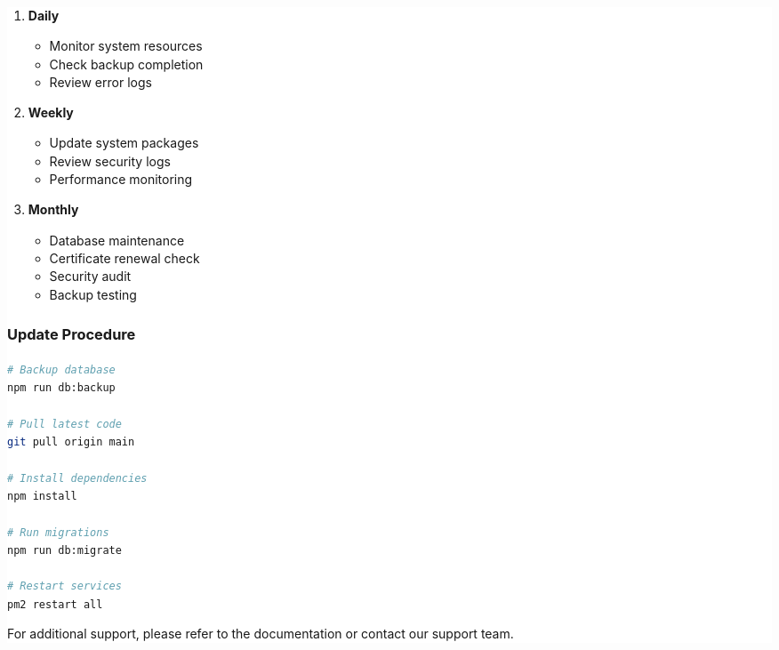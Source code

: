 1. **Daily**
   - Monitor system resources
   - Check backup completion
   - Review error logs

2. **Weekly**
   - Update system packages
   - Review security logs
   - Performance monitoring

3. **Monthly**
   - Database maintenance
   - Certificate renewal check
   - Security audit
   - Backup testing

### Update Procedure

```bash
# Backup database
npm run db:backup

# Pull latest code
git pull origin main

# Install dependencies
npm install

# Run migrations
npm run db:migrate

# Restart services
pm2 restart all
```

For additional support, please refer to the documentation or contact our support team.